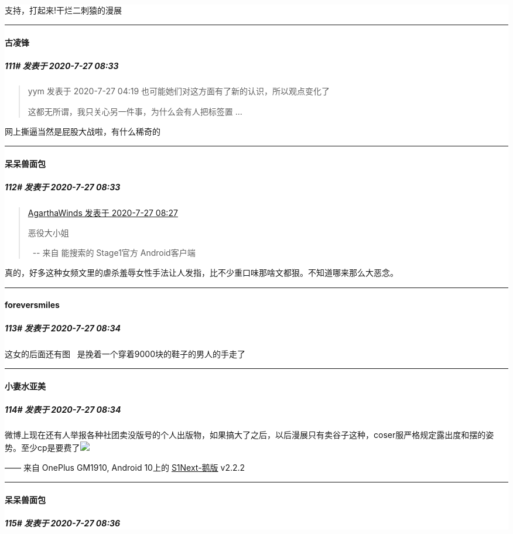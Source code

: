 
支持，打起来!干烂二刺猿的漫展


-----

####  古凌锋  
##### 111#       发表于 2020-7-27 08:33


<blockquote>yym 发表于 2020-7-27 04:19
也可能她们对这方面有了新的认识，所以观点变化了


这都无所谓，我只关心另一件事，为什么会有人把标签置 ...</blockquote>
网上撕逼当然是屁股大战啦，有什么稀奇的


-----

####  呆呆兽面包  
##### 112#       发表于 2020-7-27 08:33


<blockquote><a href="httphttps://bbs.saraba1st.com/2b/forum.php?mod=redirect&amp;goto=findpost&amp;pid=48225796&amp;ptid=1951481" target="_blank">AgarthaWinds 发表于 2020-7-27 08:27</a>

恶役大小姐


  -- 来自 能搜索的 Stage1官方 Android客户端</blockquote>
真的，好多这种女频文里的虐杀羞辱女性手法让人发指，比不少重口味那啥文都狠。不知道哪来那么大恶念。


-----

####  foreversmiles  
##### 113#       发表于 2020-7-27 08:34


这女的后面还有图   是挽着一个穿着9000块的鞋子的男人的手走了


-----

####  小妻水亚美  
##### 114#       发表于 2020-7-27 08:34


微博上现在还有人举报各种社团卖没版号的个人出版物，如果搞大了之后，以后漫展只有卖谷子这种，coser服严格规定露出度和摆的姿势。至少cp是要费了<img src="https://static.saraba1st.com/image/smiley/face2017/020.png" referrerpolicy="no-referrer">

—— 来自 OnePlus GM1910, Android 10上的 [S1Next-鹅版](https://github.com/ykrank/S1-Next/releases) v2.2.2


-----

####  呆呆兽面包  
##### 115#       发表于 2020-7-27 08:36

